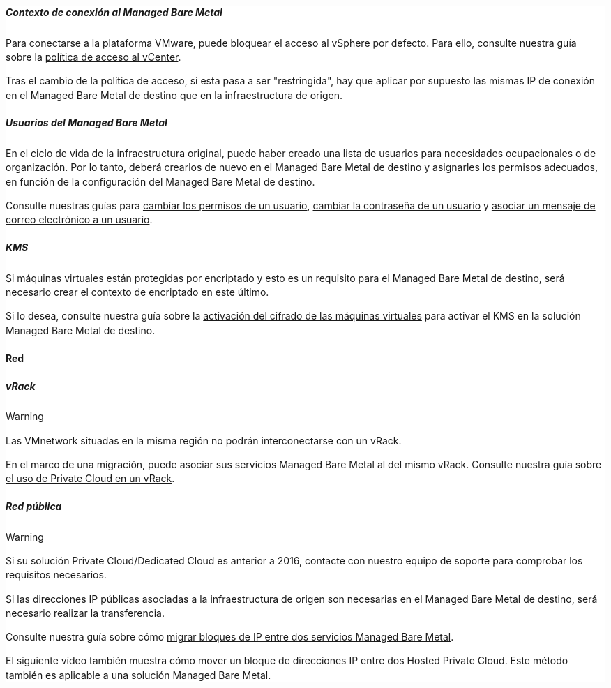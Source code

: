 ##### **Contexto de conexión al Managed Bare Metal**

Para conectarse a la plataforma VMware, puede bloquear el acceso al vSphere por defecto. Para ello, consulte nuestra guía sobre la [política de acceso al vCenter](../modificar-politica-acceso-al-vcenter/).

Tras el cambio de la política de acceso, si esta pasa a ser "restringida", hay que aplicar por supuesto las mismas IP de conexión en el Managed Bare Metal de destino que en la infraestructura de origen.

##### **Usuarios del Managed Bare Metal**

En el ciclo de vida de la infraestructura original, puede haber creado una lista de usuarios para necesidades ocupacionales o de organización. Por lo tanto, deberá crearlos de nuevo en el Managed Bare Metal de destino y asignarles los permisos adecuados, en función de la configuración del Managed Bare Metal de destino.

Consulte nuestras guías para [cambiar los permisos de un usuario](../cambiar-los-permisos-de-un-usuario/), [cambiar la contraseña de un usuario](../cambiar-contrasena-usuario/) y [asociar un mensaje de correo electrónico a un usuario](../asociar-direccion-correo-electronico-a-usuario-vsphere/).

##### **KMS**

Si máquinas virtuales están protegidas por encriptado y esto es un requisito para el Managed Bare Metal de destino, será necesario crear el contexto de encriptado en este último.

Si lo desea, consulte nuestra guía sobre la [activación del cifrado de las máquinas virtuales](../vm-encrypt/) para activar el KMS en la solución Managed Bare Metal de destino.

#### Red

##### **vRack**

> [!warning]
>
> Las VMnetwork situadas en la misma región no podrán interconectarse con un vRack.
>

En el marco de una migración, puede asociar sus servicios Managed Bare Metal al del mismo vRack. Consulte nuestra guía sobre [el uso de Private Cloud en un vRack](../vrack-essentials/).

##### **Red pública**

> [!warning]
>
> Si su solución Private Cloud/Dedicated Cloud es anterior a 2016, contacte con nuestro equipo de soporte para comprobar los requisitos necesarios.
>

Si las direcciones IP públicas asociadas a la infraestructura de origen son necesarias en el Managed Bare Metal de destino, será necesario realizar la transferencia.

Consulte nuestra guía sobre cómo [migrar bloques de IP entre dos servicios Managed Bare Metal](../anadir-bloque-ip/#migrar-un-bloque-de-ip-entre-dos-managed-bare-metal).

El siguiente vídeo también muestra cómo mover un bloque de direcciones IP entre dos Hosted Private Cloud. Este método también es aplicable a una solución Managed Bare Metal.
